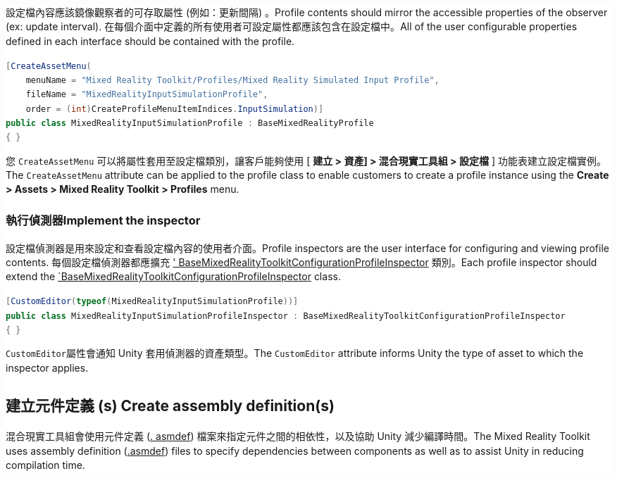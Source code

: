 <span data-ttu-id="4d47b-175">設定檔內容應該鏡像觀察者的可存取屬性 (例如：更新間隔) 。</span><span class="sxs-lookup"><span data-stu-id="4d47b-175">Profile contents should mirror the accessible properties of the observer (ex: update interval).</span></span> <span data-ttu-id="4d47b-176">在每個介面中定義的所有使用者可設定屬性都應該包含在設定檔中。</span><span class="sxs-lookup"><span data-stu-id="4d47b-176">All of the user configurable properties defined in each interface should be contained with the profile.</span></span>

```c#
[CreateAssetMenu(
    menuName = "Mixed Reality Toolkit/Profiles/Mixed Reality Simulated Input Profile",
    fileName = "MixedRealityInputSimulationProfile",
    order = (int)CreateProfileMenuItemIndices.InputSimulation)]
public class MixedRealityInputSimulationProfile : BaseMixedRealityProfile
{ }
```

<span data-ttu-id="4d47b-177">您 `CreateAssetMenu` 可以將屬性套用至設定檔類別，讓客戶能夠使用 [ **建立 > 資產] > 混合現實工具組 > 設定檔** ] 功能表建立設定檔實例。</span><span class="sxs-lookup"><span data-stu-id="4d47b-177">The `CreateAssetMenu` attribute can be applied to the profile class to enable customers to create a profile instance using the **Create > Assets > Mixed Reality Toolkit > Profiles** menu.</span></span>

### <a name="implement-the-inspector"></a><span data-ttu-id="4d47b-178">執行偵測器</span><span class="sxs-lookup"><span data-stu-id="4d47b-178">Implement the inspector</span></span>

<span data-ttu-id="4d47b-179">設定檔偵測器是用來設定和查看設定檔內容的使用者介面。</span><span class="sxs-lookup"><span data-stu-id="4d47b-179">Profile inspectors are the user interface for configuring and viewing profile contents.</span></span> <span data-ttu-id="4d47b-180">每個設定檔偵測器都應擴充 [' BaseMixedRealityToolkitConfigurationProfileInspector](xref:Microsoft.MixedReality.Toolkit.Editor.BaseMixedRealityToolkitConfigurationProfileInspector) 類別。</span><span class="sxs-lookup"><span data-stu-id="4d47b-180">Each profile inspector should extend the [\`BaseMixedRealityToolkitConfigurationProfileInspector](xref:Microsoft.MixedReality.Toolkit.Editor.BaseMixedRealityToolkitConfigurationProfileInspector) class.</span></span>

```c#
[CustomEditor(typeof(MixedRealityInputSimulationProfile))]
public class MixedRealityInputSimulationProfileInspector : BaseMixedRealityToolkitConfigurationProfileInspector
{ }
```

<span data-ttu-id="4d47b-181">`CustomEditor`屬性會通知 Unity 套用偵測器的資產類型。</span><span class="sxs-lookup"><span data-stu-id="4d47b-181">The `CustomEditor` attribute informs Unity the type of asset to which the inspector applies.</span></span>

## <a name="create-assembly-definitions"></a><span data-ttu-id="4d47b-182">建立元件定義 (s) </span><span class="sxs-lookup"><span data-stu-id="4d47b-182">Create assembly definition(s)</span></span>

<span data-ttu-id="4d47b-183">混合現實工具組會使用元件定義 ([. asmdef](https://docs.unity3d.com/Manual/ScriptCompilationAssemblyDefinitionFiles.html)) 檔案來指定元件之間的相依性，以及協助 Unity 減少編譯時間。</span><span class="sxs-lookup"><span data-stu-id="4d47b-183">The Mixed Reality Toolkit uses assembly definition ([.asmdef](https://docs.unity3d.com/Manual/ScriptCompilationAssemblyDefinitionFiles.html)) files to specify dependencies between components as well as to assist Unity in reducing compilation time.</span></span>
